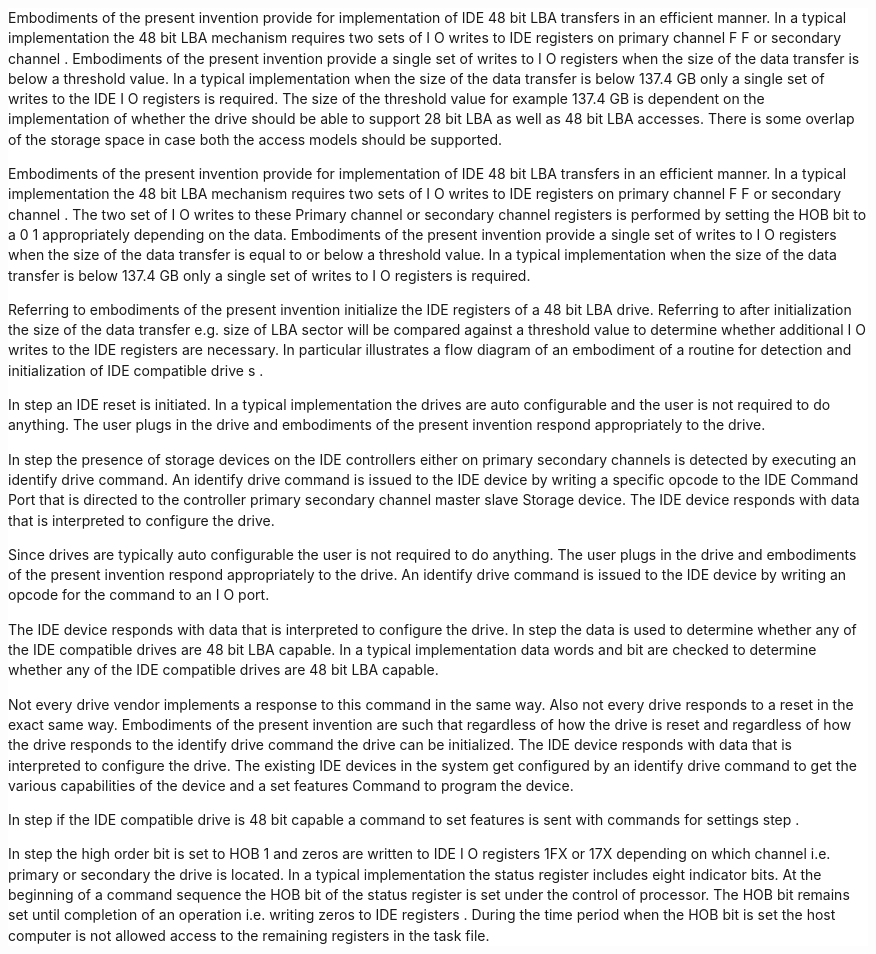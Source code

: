Embodiments of the present invention provide for implementation of IDE 48 bit LBA transfers in an efficient manner. In a typical implementation the 48 bit LBA mechanism requires two sets of I O writes to IDE registers on primary channel F F or secondary channel . Embodiments of the present invention provide a single set of writes to I O registers when the size of the data transfer is below a threshold value. In a typical implementation when the size of the data transfer is below 137.4 GB only a single set of writes to the IDE I O registers is required. The size of the threshold value for example 137.4 GB is dependent on the implementation of whether the drive should be able to support 28 bit LBA as well as 48 bit LBA accesses. There is some overlap of the storage space in case both the access models should be supported.

Embodiments of the present invention provide for implementation of IDE 48 bit LBA transfers in an efficient manner. In a typical implementation the 48 bit LBA mechanism requires two sets of I O writes to IDE registers on primary channel F F or secondary channel . The two set of I O writes to these Primary channel or secondary channel registers is performed by setting the HOB bit to a 0 1 appropriately depending on the data. Embodiments of the present invention provide a single set of writes to I O registers when the size of the data transfer is equal to or below a threshold value. In a typical implementation when the size of the data transfer is below 137.4 GB only a single set of writes to I O registers is required.

Referring to embodiments of the present invention initialize the IDE registers of a 48 bit LBA drive. Referring to after initialization the size of the data transfer e.g. size of LBA sector will be compared against a threshold value to determine whether additional I O writes to the IDE registers are necessary. In particular illustrates a flow diagram of an embodiment of a routine for detection and initialization of IDE compatible drive s .

In step an IDE reset is initiated. In a typical implementation the drives are auto configurable and the user is not required to do anything. The user plugs in the drive and embodiments of the present invention respond appropriately to the drive.

In step the presence of storage devices on the IDE controllers either on primary secondary channels is detected by executing an identify drive command. An identify drive command is issued to the IDE device by writing a specific opcode to the IDE Command Port that is directed to the controller primary secondary channel master slave Storage device. The IDE device responds with data that is interpreted to configure the drive.

Since drives are typically auto configurable the user is not required to do anything. The user plugs in the drive and embodiments of the present invention respond appropriately to the drive. An identify drive command is issued to the IDE device by writing an opcode for the command to an I O port.

The IDE device responds with data that is interpreted to configure the drive. In step the data is used to determine whether any of the IDE compatible drives are 48 bit LBA capable. In a typical implementation data words and bit are checked to determine whether any of the IDE compatible drives are 48 bit LBA capable.

Not every drive vendor implements a response to this command in the same way. Also not every drive responds to a reset in the exact same way. Embodiments of the present invention are such that regardless of how the drive is reset and regardless of how the drive responds to the identify drive command the drive can be initialized. The IDE device responds with data that is interpreted to configure the drive. The existing IDE devices in the system get configured by an identify drive command to get the various capabilities of the device and a set features Command to program the device.

In step if the IDE compatible drive is 48 bit capable a command to set features is sent with commands for settings step .

In step the high order bit is set to HOB 1 and zeros are written to IDE I O registers 1FX or 17X depending on which channel i.e. primary or secondary the drive is located. In a typical implementation the status register includes eight indicator bits. At the beginning of a command sequence the HOB bit of the status register is set under the control of processor. The HOB bit remains set until completion of an operation i.e. writing zeros to IDE registers . During the time period when the HOB bit is set the host computer is not allowed access to the remaining registers in the task file.
